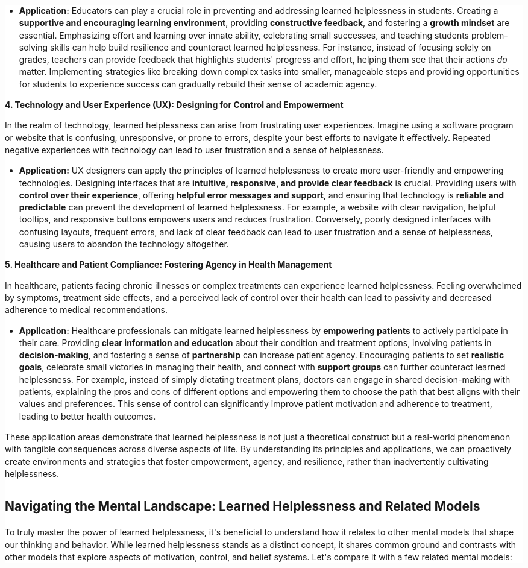 *   **Application:** Educators can play a crucial role in preventing and addressing learned helplessness in students.  Creating a **supportive and encouraging learning environment**, providing **constructive feedback**, and fostering a **growth mindset** are essential.  Emphasizing effort and learning over innate ability, celebrating small successes, and teaching students problem-solving skills can help build resilience and counteract learned helplessness.  For instance, instead of focusing solely on grades, teachers can provide feedback that highlights students' progress and effort, helping them see that their actions *do* matter.  Implementing strategies like breaking down complex tasks into smaller, manageable steps and providing opportunities for students to experience success can gradually rebuild their sense of academic agency.

**4. Technology and User Experience (UX): Designing for Control and Empowerment**

In the realm of technology, learned helplessness can arise from frustrating user experiences.  Imagine using a software program or website that is confusing, unresponsive, or prone to errors, despite your best efforts to navigate it effectively.  Repeated negative experiences with technology can lead to user frustration and a sense of helplessness.

*   **Application:**  UX designers can apply the principles of learned helplessness to create more user-friendly and empowering technologies.  Designing interfaces that are **intuitive, responsive, and provide clear feedback** is crucial.  Providing users with **control over their experience**, offering **helpful error messages and support**, and ensuring that technology is **reliable and predictable** can prevent the development of learned helplessness.  For example, a website with clear navigation, helpful tooltips, and responsive buttons empowers users and reduces frustration.  Conversely, poorly designed interfaces with confusing layouts, frequent errors, and lack of clear feedback can lead to user frustration and a sense of helplessness, causing users to abandon the technology altogether.

**5. Healthcare and Patient Compliance: Fostering Agency in Health Management**

In healthcare, patients facing chronic illnesses or complex treatments can experience learned helplessness.  Feeling overwhelmed by symptoms, treatment side effects, and a perceived lack of control over their health can lead to passivity and decreased adherence to medical recommendations.

*   **Application:** Healthcare professionals can mitigate learned helplessness by **empowering patients** to actively participate in their care.  Providing **clear information and education** about their condition and treatment options, involving patients in **decision-making**, and fostering a sense of **partnership** can increase patient agency.  Encouraging patients to set **realistic goals**, celebrate small victories in managing their health, and connect with **support groups** can further counteract learned helplessness. For example, instead of simply dictating treatment plans, doctors can engage in shared decision-making with patients, explaining the pros and cons of different options and empowering them to choose the path that best aligns with their values and preferences. This sense of control can significantly improve patient motivation and adherence to treatment, leading to better health outcomes.

These application areas demonstrate that learned helplessness is not just a theoretical construct but a real-world phenomenon with tangible consequences across diverse aspects of life. By understanding its principles and applications, we can proactively create environments and strategies that foster empowerment, agency, and resilience, rather than inadvertently cultivating helplessness.

## Navigating the Mental Landscape: Learned Helplessness and Related Models

To truly master the power of learned helplessness, it's beneficial to understand how it relates to other mental models that shape our thinking and behavior.  While learned helplessness stands as a distinct concept, it shares common ground and contrasts with other models that explore aspects of motivation, control, and belief systems. Let's compare it with a few related mental models:
